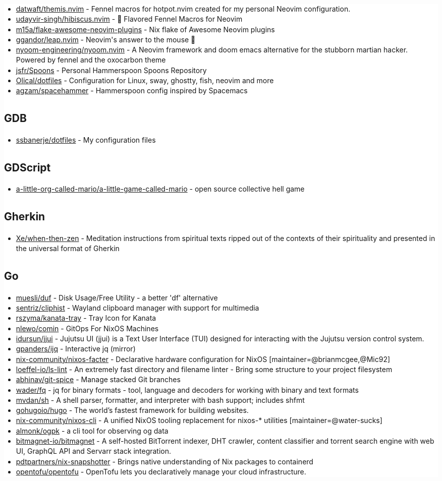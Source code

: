 - [datwaft/themis.nvim](https://github.com/datwaft/themis.nvim) - Fennel macros for hotpot.nvim created for my personal Neovim configuration.
- [udayvir-singh/hibiscus.nvim](https://github.com/udayvir-singh/hibiscus.nvim) - :hibiscus: Flavored Fennel Macros for Neovim
- [m15a/flake-awesome-neovim-plugins](https://github.com/m15a/flake-awesome-neovim-plugins) - Nix flake of Awesome Neovim plugins
- [ggandor/leap.nvim](https://github.com/ggandor/leap.nvim) - Neovim's answer to the mouse 🦘
- [nyoom-engineering/nyoom.nvim](https://github.com/nyoom-engineering/nyoom.nvim) - A Neovim framework and doom emacs alternative for the stubborn martian hacker. Powered by fennel and the oxocarbon theme
- [jsfr/Spoons](https://github.com/jsfr/Spoons) - Personal Hammerspoon Spoons Repository
- [Olical/dotfiles](https://github.com/Olical/dotfiles) - Configuration for Linux, sway, ghostty, fish, neovim and more
- [agzam/spacehammer](https://github.com/agzam/spacehammer) - Hammerspoon config inspired by Spacemacs

## GDB 

- [ssbanerje/dotfiles](https://github.com/ssbanerje/dotfiles) - My configuration files

## GDScript 

- [a-little-org-called-mario/a-little-game-called-mario](https://github.com/a-little-org-called-mario/a-little-game-called-mario) - open source collective hell game

## Gherkin 

- [Xe/when-then-zen](https://github.com/Xe/when-then-zen) - Meditation instructions from spiritual texts ripped out of the contexts of their spirituality and presented in the universal format of Gherkin

## Go 

- [muesli/duf](https://github.com/muesli/duf) - Disk Usage/Free Utility - a better 'df' alternative
- [sentriz/cliphist](https://github.com/sentriz/cliphist) - Wayland clipboard manager with support for multimedia
- [rszyma/kanata-tray](https://github.com/rszyma/kanata-tray) - Tray Icon for Kanata
- [nlewo/comin](https://github.com/nlewo/comin) - GitOps For NixOS Machines
- [idursun/jjui](https://github.com/idursun/jjui) - Jujutsu UI (jjui) is a Text User Interface (TUI) designed for interacting with the Jujutsu version control system.
- [gpanders/ijq](https://github.com/gpanders/ijq) - Interactive jq (mirror)
- [nix-community/nixos-facter](https://github.com/nix-community/nixos-facter) - Declarative hardware configuration for NixOS [maintainer=@brianmcgee,@Mic92]
- [loeffel-io/ls-lint](https://github.com/loeffel-io/ls-lint) - An extremely fast directory and filename linter - Bring some structure to your project filesystem
- [abhinav/git-spice](https://github.com/abhinav/git-spice) - Manage stacked Git branches
- [wader/fq](https://github.com/wader/fq) - jq for binary formats - tool, language and decoders for working with binary and text formats
- [mvdan/sh](https://github.com/mvdan/sh) - A shell parser, formatter, and interpreter with bash support; includes shfmt
- [gohugoio/hugo](https://github.com/gohugoio/hugo) - The world’s fastest framework for building websites.
- [nix-community/nixos-cli](https://github.com/nix-community/nixos-cli) - A unified NixOS tooling replacement for nixos-* utilities [maintainer=@water-sucks]
- [almonk/ogpk](https://github.com/almonk/ogpk) - a cli tool for observing og data
- [bitmagnet-io/bitmagnet](https://github.com/bitmagnet-io/bitmagnet) - A self-hosted BitTorrent indexer, DHT crawler, content classifier and torrent search engine with web UI, GraphQL API and Servarr stack integration.
- [pdtpartners/nix-snapshotter](https://github.com/pdtpartners/nix-snapshotter) - Brings native understanding of Nix packages to containerd
- [opentofu/opentofu](https://github.com/opentofu/opentofu) - OpenTofu lets you declaratively manage your cloud infrastructure.